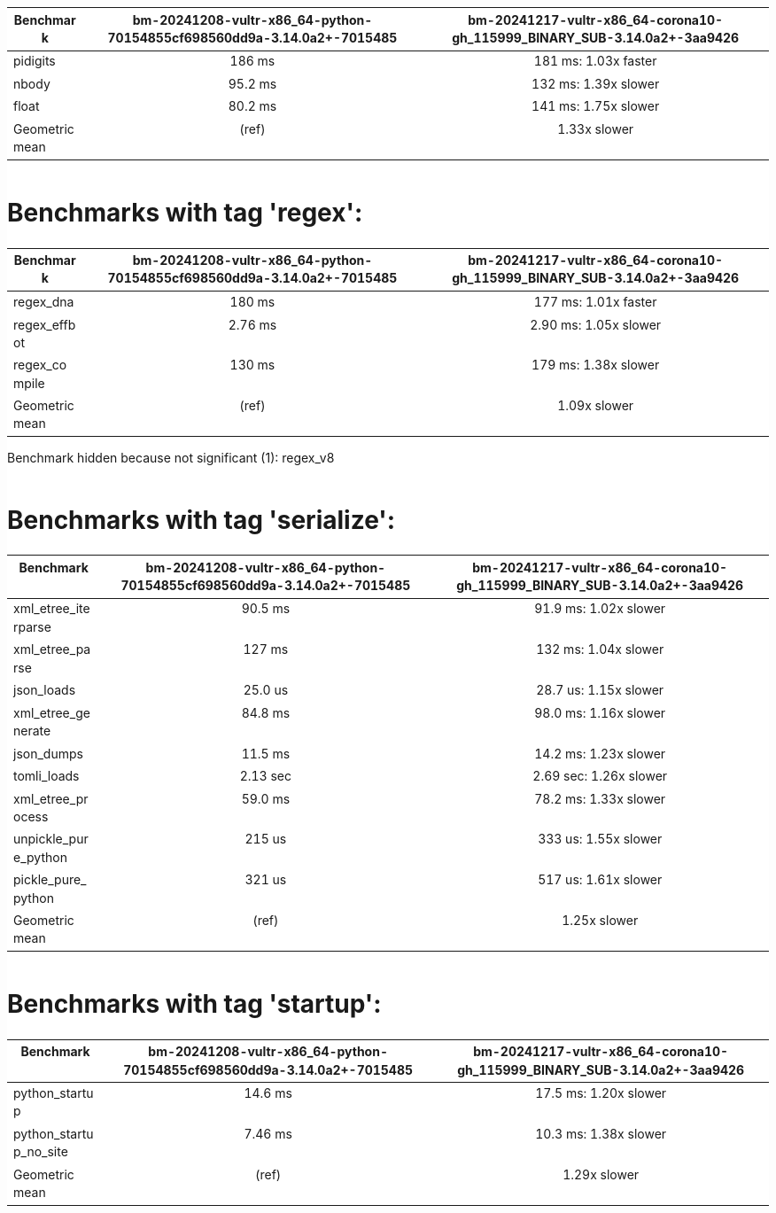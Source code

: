 | Benchmark      | bm-20241208-vultr-x86_64-python-70154855cf698560dd9a-3.14.0a2+-7015485 | bm-20241217-vultr-x86_64-corona10-gh_115999_BINARY_SUB-3.14.0a2+-3aa9426 |
|----------------|:----------------------------------------------------------------------:|:------------------------------------------------------------------------:|
| pidigits       | 186 ms                                                                 | 181 ms: 1.03x faster                                                     |
| nbody          | 95.2 ms                                                                | 132 ms: 1.39x slower                                                     |
| float          | 80.2 ms                                                                | 141 ms: 1.75x slower                                                     |
| Geometric mean | (ref)                                                                  | 1.33x slower                                                             |

Benchmarks with tag 'regex':
============================

| Benchmark      | bm-20241208-vultr-x86_64-python-70154855cf698560dd9a-3.14.0a2+-7015485 | bm-20241217-vultr-x86_64-corona10-gh_115999_BINARY_SUB-3.14.0a2+-3aa9426 |
|----------------|:----------------------------------------------------------------------:|:------------------------------------------------------------------------:|
| regex_dna      | 180 ms                                                                 | 177 ms: 1.01x faster                                                     |
| regex_effbot   | 2.76 ms                                                                | 2.90 ms: 1.05x slower                                                    |
| regex_compile  | 130 ms                                                                 | 179 ms: 1.38x slower                                                     |
| Geometric mean | (ref)                                                                  | 1.09x slower                                                             |

Benchmark hidden because not significant (1): regex_v8

Benchmarks with tag 'serialize':
================================

| Benchmark            | bm-20241208-vultr-x86_64-python-70154855cf698560dd9a-3.14.0a2+-7015485 | bm-20241217-vultr-x86_64-corona10-gh_115999_BINARY_SUB-3.14.0a2+-3aa9426 |
|----------------------|:----------------------------------------------------------------------:|:------------------------------------------------------------------------:|
| xml_etree_iterparse  | 90.5 ms                                                                | 91.9 ms: 1.02x slower                                                    |
| xml_etree_parse      | 127 ms                                                                 | 132 ms: 1.04x slower                                                     |
| json_loads           | 25.0 us                                                                | 28.7 us: 1.15x slower                                                    |
| xml_etree_generate   | 84.8 ms                                                                | 98.0 ms: 1.16x slower                                                    |
| json_dumps           | 11.5 ms                                                                | 14.2 ms: 1.23x slower                                                    |
| tomli_loads          | 2.13 sec                                                               | 2.69 sec: 1.26x slower                                                   |
| xml_etree_process    | 59.0 ms                                                                | 78.2 ms: 1.33x slower                                                    |
| unpickle_pure_python | 215 us                                                                 | 333 us: 1.55x slower                                                     |
| pickle_pure_python   | 321 us                                                                 | 517 us: 1.61x slower                                                     |
| Geometric mean       | (ref)                                                                  | 1.25x slower                                                             |

Benchmarks with tag 'startup':
==============================

| Benchmark              | bm-20241208-vultr-x86_64-python-70154855cf698560dd9a-3.14.0a2+-7015485 | bm-20241217-vultr-x86_64-corona10-gh_115999_BINARY_SUB-3.14.0a2+-3aa9426 |
|------------------------|:----------------------------------------------------------------------:|:------------------------------------------------------------------------:|
| python_startup         | 14.6 ms                                                                | 17.5 ms: 1.20x slower                                                    |
| python_startup_no_site | 7.46 ms                                                                | 10.3 ms: 1.38x slower                                                    |
| Geometric mean         | (ref)                                                                  | 1.29x slower                                                             |
